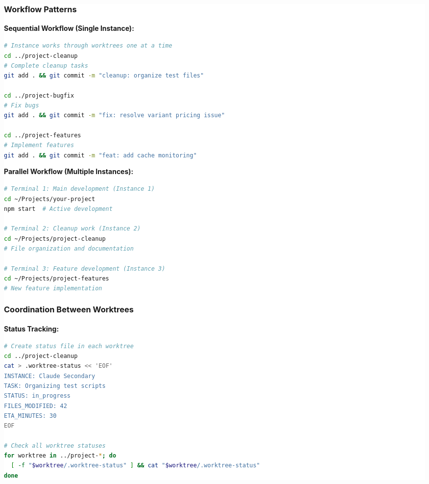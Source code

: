 ### Workflow Patterns

**Sequential Workflow (Single Instance):**
```bash
# Instance works through worktrees one at a time
cd ../project-cleanup
# Complete cleanup tasks
git add . && git commit -m "cleanup: organize test files"

cd ../project-bugfix
# Fix bugs
git add . && git commit -m "fix: resolve variant pricing issue"

cd ../project-features
# Implement features
git add . && git commit -m "feat: add cache monitoring"
```

**Parallel Workflow (Multiple Instances):**
```bash
# Terminal 1: Main development (Instance 1)
cd ~/Projects/your-project
npm start  # Active development

# Terminal 2: Cleanup work (Instance 2)
cd ~/Projects/project-cleanup
# File organization and documentation

# Terminal 3: Feature development (Instance 3)
cd ~/Projects/project-features
# New feature implementation
```

### Coordination Between Worktrees

**Status Tracking:**
```bash
# Create status file in each worktree
cd ../project-cleanup
cat > .worktree-status << 'EOF'
INSTANCE: Claude Secondary
TASK: Organizing test scripts
STATUS: in_progress
FILES_MODIFIED: 42
ETA_MINUTES: 30
EOF

# Check all worktree statuses
for worktree in ../project-*; do
  [ -f "$worktree/.worktree-status" ] && cat "$worktree/.worktree-status"
done
```
